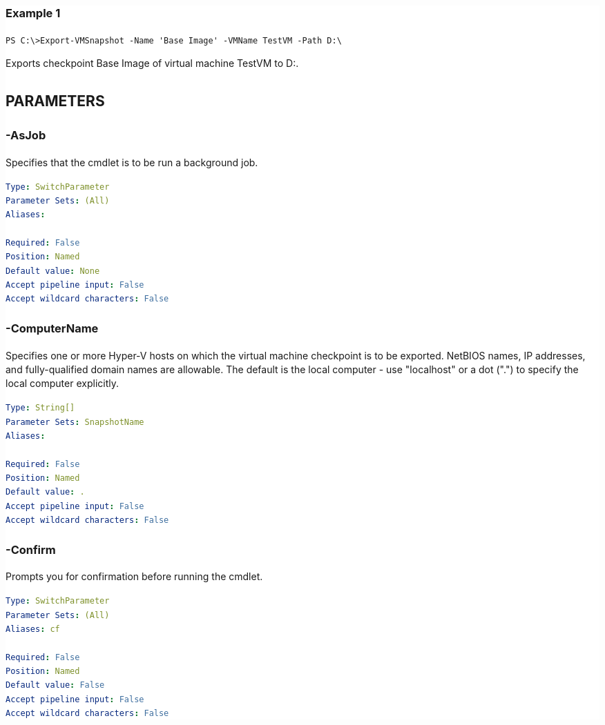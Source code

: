 ### Example 1
```
PS C:\>Export-VMSnapshot -Name 'Base Image' -VMName TestVM -Path D:\
```

Exports checkpoint Base Image of virtual machine TestVM to D:\.

## PARAMETERS

### -AsJob
Specifies that the cmdlet is to be run a background job.

```yaml
Type: SwitchParameter
Parameter Sets: (All)
Aliases: 

Required: False
Position: Named
Default value: None
Accept pipeline input: False
Accept wildcard characters: False
```

### -ComputerName
Specifies one or more Hyper-V hosts on which the virtual machine checkpoint is to be exported.
NetBIOS names, IP addresses, and fully-qualified domain names are allowable.
The default is the local computer - use "localhost" or a dot (".") to specify the local computer explicitly.

```yaml
Type: String[]
Parameter Sets: SnapshotName
Aliases: 

Required: False
Position: Named
Default value: .
Accept pipeline input: False
Accept wildcard characters: False
```

### -Confirm
Prompts you for confirmation before running the cmdlet.

```yaml
Type: SwitchParameter
Parameter Sets: (All)
Aliases: cf

Required: False
Position: Named
Default value: False
Accept pipeline input: False
Accept wildcard characters: False
```
